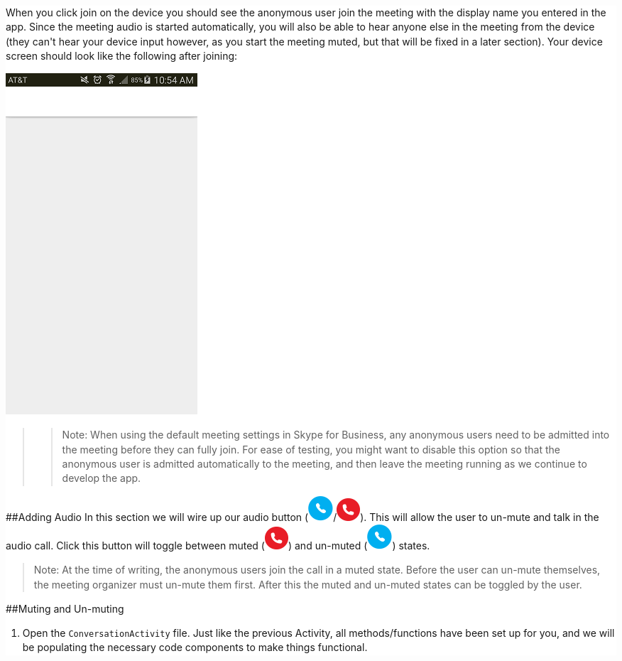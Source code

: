  When you click join on the device you should see the anonymous user join the meeting with the display name you entered in the app. Since the meeting audio is started automatically, you will also be able to hear anyone else in the meeting from the device (they can't hear your device input however, as you start the meeting muted, but that will be fixed in a later section).  Your device screen should look like the following after joining:
 
 ![image](screenshots/app_meeting_conversation_barebones.png)
 
 >>Note:
 >When using the default meeting settings in Skype for Business, any anonymous users need to be admitted into the meeting before they can fully join. For ease of testing, you might want to disable this option so that the anonymous user is admitted automatically to the meeting, and then leave the meeting running as we continue to develop the app.

##Adding Audio
In this section we will wire up our audio button (![image](screenshots/fabrikam5k_team_callIcon.png)/![image](screenshots/fabrikam_skypeControl_endCall.png)). This will allow the user to un-mute and talk in the audio call. Click this button will toggle between muted (![image](screenshots/fabrikam_skypeControl_endCall.png)) and un-muted (![image](screenshots/fabrikam5k_team_callIcon.png)) states.
 >Note:
 >At the time of writing, the anonymous users join the call in a muted state. Before the user can un-mute themselves, the meeting organizer must un-mute them first. After this the muted and un-muted states can be toggled by the user.

##Muting and Un-muting
1. Open the `ConversationActivity` file. Just like the previous Activity, all methods/functions have been set up for you, and we will be populating the necessary code components to make things functional.
